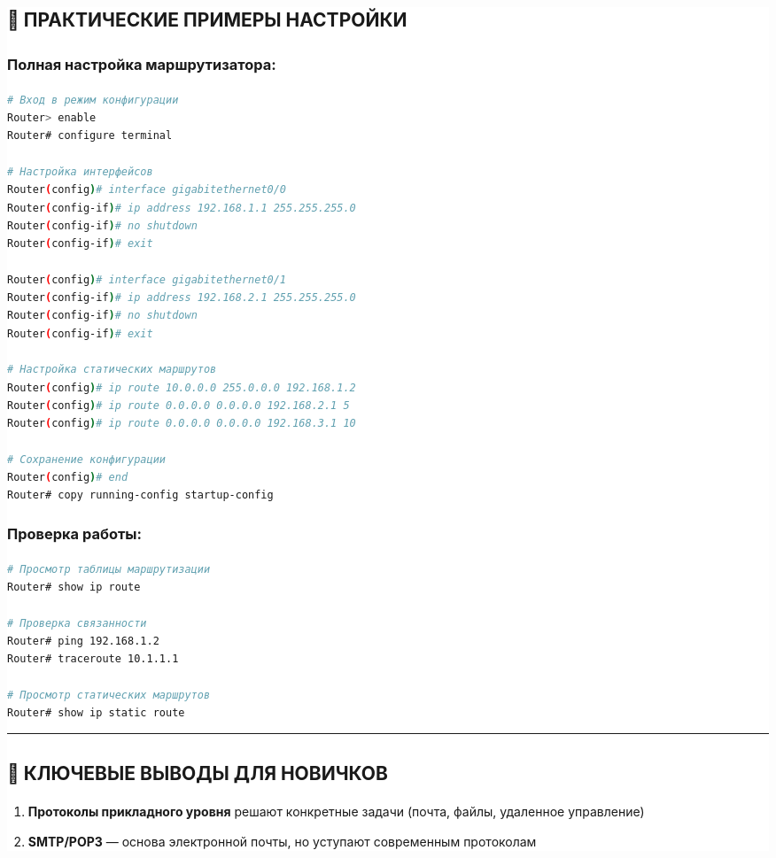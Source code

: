 
## **🔧 ПРАКТИЧЕСКИЕ ПРИМЕРЫ НАСТРОЙКИ**

### **Полная настройка маршрутизатора:**

```bash
# Вход в режим конфигурации
Router> enable
Router# configure terminal

# Настройка интерфейсов
Router(config)# interface gigabitethernet0/0
Router(config-if)# ip address 192.168.1.1 255.255.255.0
Router(config-if)# no shutdown
Router(config-if)# exit

Router(config)# interface gigabitethernet0/1  
Router(config-if)# ip address 192.168.2.1 255.255.255.0
Router(config-if)# no shutdown
Router(config-if)# exit

# Настройка статических маршрутов
Router(config)# ip route 10.0.0.0 255.0.0.0 192.168.1.2
Router(config)# ip route 0.0.0.0 0.0.0.0 192.168.2.1 5
Router(config)# ip route 0.0.0.0 0.0.0.0 192.168.3.1 10

# Сохранение конфигурации
Router(config)# end
Router# copy running-config startup-config
```

### **Проверка работы:**

```bash
# Просмотр таблицы маршрутизации
Router# show ip route

# Проверка связанности
Router# ping 192.168.1.2
Router# traceroute 10.1.1.1

# Просмотр статических маршрутов
Router# show ip static route
```

---

## **🎯 КЛЮЧЕВЫЕ ВЫВОДЫ ДЛЯ НОВИЧКОВ**

1. **Протоколы прикладного уровня** решают конкретные задачи (почта, файлы, удаленное управление)

2. **SMTP/POP3** — основа электронной почты, но уступают современным протоколам
